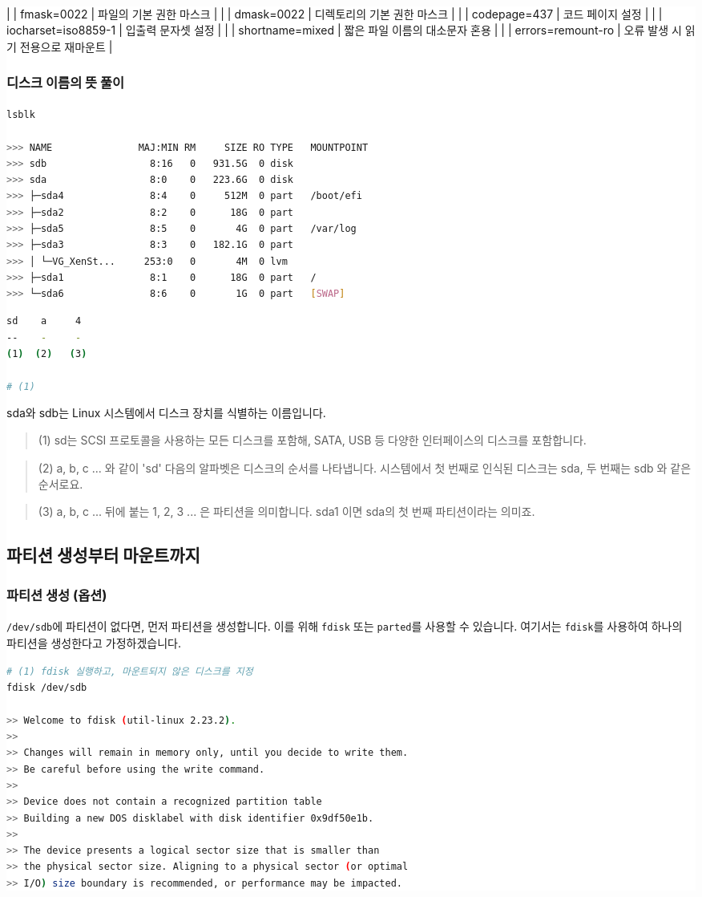 |                                        | fmask=0022             | 파일의 기본 권한 마스크                |
|                                        | dmask=0022             | 디렉토리의 기본 권한 마스크              |
|                                        | codepage=437           | 코드 페이지 설정                    |
|                                        | iocharset=iso8859-1    | 입출력 문자셋 설정                   |
|                                        | shortname=mixed        | 짧은 파일 이름의 대소문자 혼용            |
|                                        | errors=remount-ro      | 오류 발생 시 읽기 전용으로 재마운트         |

### 디스크 이름의 뜻 풀이  

```bash
lsblk

>>> NAME               MAJ:MIN RM     SIZE RO TYPE   MOUNTPOINT
>>> sdb                  8:16   0   931.5G  0 disk 
>>> sda                  8:0    0   223.6G  0 disk 
>>> ├─sda4               8:4    0     512M  0 part   /boot/efi
>>> ├─sda2               8:2    0      18G  0 part 
>>> ├─sda5               8:5    0       4G  0 part   /var/log
>>> ├─sda3               8:3    0   182.1G  0 part 
>>> │ └─VG_XenSt...     253:0   0       4M  0 lvm  
>>> ├─sda1               8:1    0      18G  0 part   /
>>> └─sda6               8:6    0       1G  0 part   [SWAP]
```

```bash
sd    a     4
--    -     -
(1)  (2)   (3)

# (1) 
```

sda와 sdb는 Linux 시스템에서 디스크 장치를 식별하는 이름입니다.  

> (1) sd는 SCSI 프로토콜을 사용하는 모든 디스크를 포함해, SATA, USB 등 다양한 인터페이스의 디스크를 포함합니다.  

> (2) a, b, c ... 와 같이 'sd' 다음의 알파벳은 디스크의 순서를 나타냅니다. 시스템에서 첫 번째로 인식된 디스크는 sda, 두 번째는 sdb 와 같은 순서로요.  

> (3) a, b, c ... 뒤에 붙는 1, 2, 3 ... 은  파티션을 의미합니다. sda1 이면 sda의 첫 번째 파티션이라는 의미죠.  


## 파티션 생성부터 마운트까지  

### 파티션 생성 (옵션)  

`/dev/sdb`에 파티션이 없다면, 먼저 파티션을 생성합니다. 이를 위해 `fdisk` 또는 `parted`를 사용할 수 있습니다. 여기서는 `fdisk`를 사용하여 하나의 파티션을 생성한다고 가정하겠습니다.

```bash
# (1) fdisk 실행하고, 마운트되지 않은 디스크를 지정
fdisk /dev/sdb

>> Welcome to fdisk (util-linux 2.23.2).
>> 
>> Changes will remain in memory only, until you decide to write them.
>> Be careful before using the write command.
>> 
>> Device does not contain a recognized partition table
>> Building a new DOS disklabel with disk identifier 0x9df50e1b.
>> 
>> The device presents a logical sector size that is smaller than
>> the physical sector size. Aligning to a physical sector (or optimal
>> I/O) size boundary is recommended, or performance may be impacted.
```